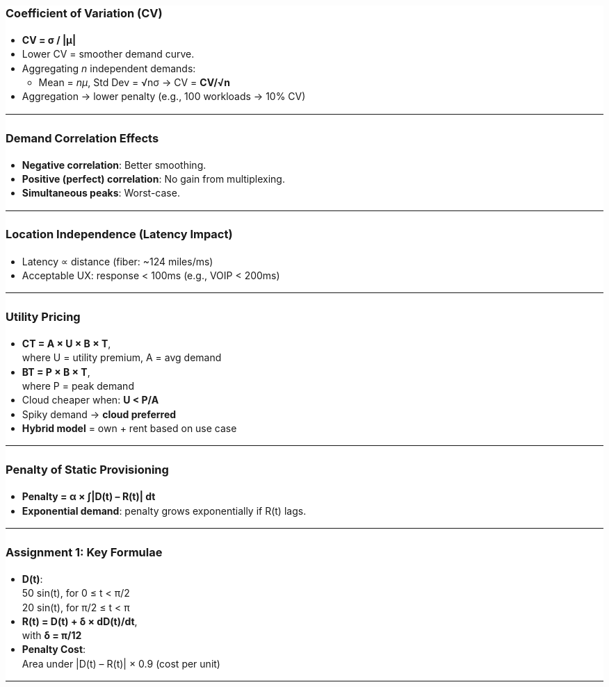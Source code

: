
### **Coefficient of Variation (CV)**
- **CV = σ / |μ|**
- Lower CV = smoother demand curve.
- Aggregating *n* independent demands:  
  - Mean = *nμ*, Std Dev = √nσ → CV = **CV/√n**
- Aggregation → lower penalty (e.g., 100 workloads → 10% CV)

---

### **Demand Correlation Effects**
- **Negative correlation**: Better smoothing.
- **Positive (perfect) correlation**: No gain from multiplexing.
- **Simultaneous peaks**: Worst-case.

---

### **Location Independence (Latency Impact)**
- Latency ∝ distance (fiber: ~124 miles/ms)
- Acceptable UX: response < 100ms (e.g., VOIP < 200ms)

---

### **Utility Pricing**
- **CT = A × U × B × T**,  
  where U = utility premium, A = avg demand
- **BT = P × B × T**,  
  where P = peak demand
- Cloud cheaper when: **U < P/A**
- Spiky demand → **cloud preferred**
- **Hybrid model** = own + rent based on use case

---

### **Penalty of Static Provisioning**
- **Penalty = α × ∫|D(t) – R(t)| dt**
- **Exponential demand**: penalty grows exponentially if R(t) lags.

---

### **Assignment 1: Key Formulae**
- **D(t)**:  
  50 sin(t), for 0 ≤ t < π/2  
  20 sin(t), for π/2 ≤ t < π  
- **R(t) = D(t) + δ × dD(t)/dt**,  
  with **δ = π/12**
- **Penalty Cost**:  
  Area under |D(t) – R(t)| × 0.9 (cost per unit)


---
